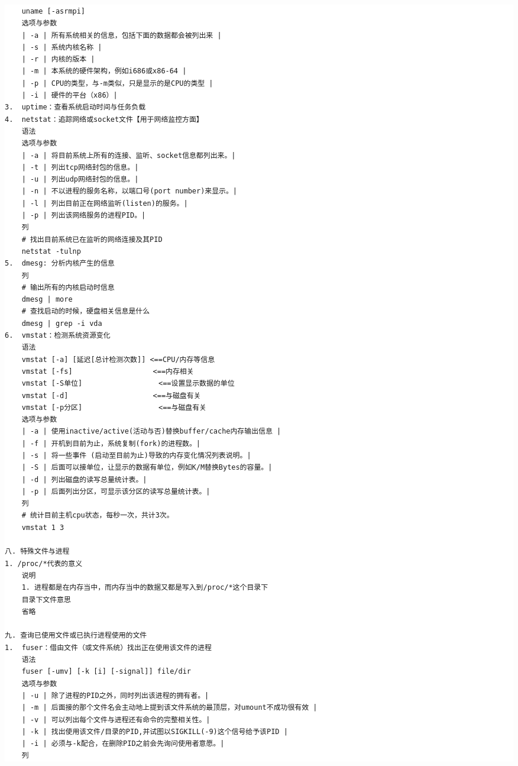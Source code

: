 ```
    uname [-asrmpi]
    选项与参数
    | -a | 所有系统相关的信息，包括下面的数据都会被列出来 |
    | -s | 系统内核名称 |
    | -r | 内核的版本 |
    | -m | 本系统的硬件架构，例如i686或x86-64 | 
    | -p | CPU的类型，与-m类似，只是显示的是CPU的类型 |
    | -i | 硬件的平台（x86）|
3.  uptime：查看系统启动时间与任务负载
4.  netstat：追踪网络或socket文件【用于网络监控方面】
    语法
    选项与参数
    | -a | 将目前系统上所有的连接、监听、socket信息都列出来。|
    | -t | 列出tcp网络封包的信息。|
    | -u | 列出udp网络封包的信息。|
    | -n | 不以进程的服务名称，以端口号(port number)来显示。|
    | -l | 列出目前正在网络监听(listen)的服务。|
    | -p | 列出该网络服务的进程PID。|
    列
    # 找出目前系统已在监听的网络连接及其PID
    netstat -tulnp
5.  dmesg: 分析内核产生的信息
    列
    # 输出所有的内核启动时信息
    dmesg | more
    # 查找启动的时候，硬盘相关信息是什么
    dmesg | grep -i vda
6.  vmstat：检测系统资源变化
    语法
    vmstat [-a] [延迟[总计检测次数]] <==CPU/内存等信息
    vmstat [-fs]				   <==内存相关
    vmstat [-S单位]				   <==设置显示数据的单位
    vmstat [-d] 				   <==与磁盘有关
    vmstat [-p分区]				   <==与磁盘有关
    选项与参数
    | -a | 使用inactive/active(活动与否)替换buffer/cache内存输出信息 |
    | -f | 开机到目前为止，系统复制(fork)的进程数。|
    | -s | 将一些事件 (启动至目前为止)导致的内存变化情况列表说明。|
    | -S | 后面可以接单位，让显示的数据有单位，例如K/M替换Bytes的容量。|
    | -d | 列出磁盘的读写总量统计表。|
    | -p | 后面列出分区，可显示该分区的读写总量统计表。|
    列
    # 统计目前主机cpu状态，每秒一次，共计3次。
    vmstat 1 3

八. 特殊文件与进程
1. /proc/*代表的意义
    说明
    1. 进程都是在内存当中，而内存当中的数据又都是写入到/proc/*这个目录下
    目录下文件意思
    省略

九. 查询已使用文件或已执行进程使用的文件
1.  fuser：借由文件（或文件系统）找出正在使用该文件的进程
    语法		
    fuser [-umv] [-k [i] [-signal]] file/dir
    选项与参数
    | -u | 除了进程的PID之外，同时列出该进程的拥有者。|
    | -m | 后面接的那个文件名会主动地上提到该文件系统的最顶层，对umount不成功很有效 |
    | -v | 可以列出每个文件与进程还有命令的完整相关性。|
    | -k | 找出使用该文件/目录的PID,并试图以SIGKILL(-9)这个信号给予该PID |
    | -i | 必须与-k配合，在删除PID之前会先询问使用者意愿。|
    列
```